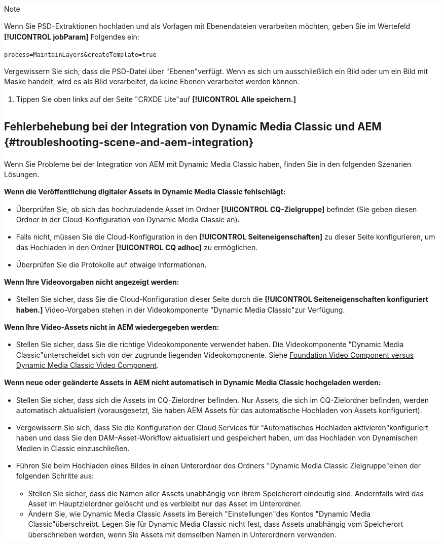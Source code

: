    >[!NOTE]
   >
   >Wenn Sie PSD-Extraktionen hochladen und als Vorlagen mit Ebenendateien verarbeiten möchten, geben Sie im Wertefeld **[!UICONTROL jobParam]** Folgendes ein:
   >
   >`process=MaintainLayers&createTemplate=true`
   >
   >Vergewissern Sie sich, dass die PSD-Datei über &quot;Ebenen&quot;verfügt. Wenn es sich um ausschließlich ein Bild oder um ein Bild mit Maske handelt, wird es als Bild verarbeitet, da keine Ebenen verarbeitet werden können.

1. Tippen Sie oben links auf der Seite &quot;CRXDE Lite&quot;auf **[!UICONTROL Alle speichern.]**

## Fehlerbehebung bei der Integration von Dynamic Media Classic und AEM {#troubleshooting-scene-and-aem-integration}

Wenn Sie Probleme bei der Integration von AEM mit Dynamic Media Classic haben, finden Sie in den folgenden Szenarien Lösungen.

**Wenn die Veröffentlichung digitaler Assets in Dynamic Media Classic fehlschlägt:**

* Überprüfen Sie, ob sich das hochzuladende Asset im Ordner **[!UICONTROL CQ-Zielgruppe]** befindet (Sie geben diesen Ordner in der Cloud-Konfiguration von Dynamic Media Classic an).
* Falls nicht, müssen Sie die Cloud-Konfiguration in den **[!UICONTROL Seiteneigenschaften]** zu dieser Seite konfigurieren, um das Hochladen in den Ordner **[!UICONTROL CQ adhoc]** zu ermöglichen.

* Überprüfen Sie die Protokolle auf etwaige Informationen.

**Wenn Ihre Videovorgaben nicht angezeigt werden:**

* Stellen Sie sicher, dass Sie die Cloud-Konfiguration dieser Seite durch die **[!UICONTROL Seiteneigenschaften konfiguriert haben.]** Video-Vorgaben stehen in der Videokomponente &quot;Dynamic Media Classic&quot;zur Verfügung.

**Wenn Ihre Video-Assets nicht in AEM wiedergegeben werden:**

* Stellen Sie sicher, dass Sie die richtige Videokomponente verwendet haben. Die Videokomponente &quot;Dynamic Media Classic&quot;unterscheidet sich von der zugrunde liegenden Videokomponente. Siehe [Foundation Video Component versus Dynamic Media Classic Video Component](/help/assets/s7-video.md).

**Wenn neue oder geänderte Assets in AEM nicht automatisch in Dynamic Media Classic hochgeladen werden:**

* Stellen Sie sicher, dass sich die Assets im CQ-Zielordner befinden. Nur Assets, die sich im CQ-Zielordner befinden, werden automatisch aktualisiert (vorausgesetzt, Sie haben AEM Assets für das automatische Hochladen von Assets konfiguriert).
* Vergewissern Sie sich, dass Sie die Konfiguration der Cloud Services für &quot;Automatisches Hochladen aktivieren&quot;konfiguriert haben und dass Sie den DAM-Asset-Workflow aktualisiert und gespeichert haben, um das Hochladen von Dynamischen Medien in Classic einzuschließen.
* Führen Sie beim Hochladen eines Bildes in einen Unterordner des Ordners &quot;Dynamic Media Classic Zielgruppe&quot;einen der folgenden Schritte aus:

   * Stellen Sie sicher, dass die Namen aller Assets unabhängig von ihrem Speicherort eindeutig sind. Andernfalls wird das Asset im Hauptzielordner gelöscht und es verbleibt nur das Asset im Unterordner.
   * Ändern Sie, wie Dynamic Media Classic Assets im Bereich &quot;Einstellungen&quot;des Kontos &quot;Dynamic Media Classic&quot;überschreibt. Legen Sie für Dynamic Media Classic nicht fest, dass Assets unabhängig vom Speicherort überschrieben werden, wenn Sie Assets mit demselben Namen in Unterordnern verwenden.

